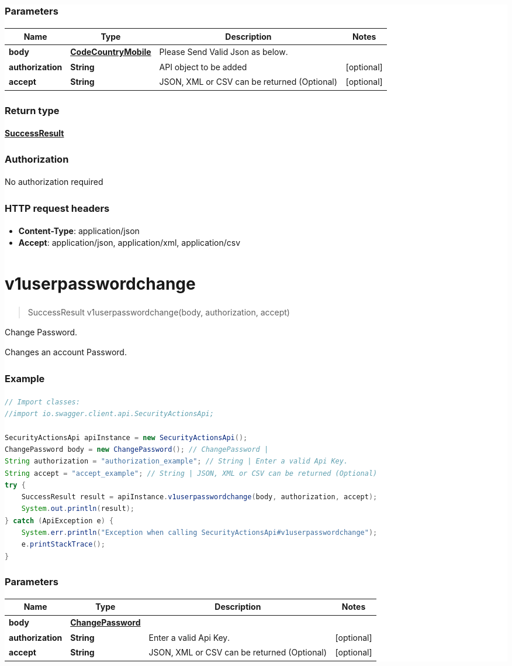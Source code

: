 ### Parameters

Name | Type | Description  | Notes
------------- | ------------- | ------------- | -------------
 **body** | [**CodeCountryMobile**](CodeCountryMobile.md)| Please Send Valid Json as below. |
 **authorization** | **String**| API object to be added | [optional]
 **accept** | **String**| JSON, XML or CSV can be returned (Optional) | [optional]

### Return type

[**SuccessResult**](SuccessResult.md)

### Authorization

No authorization required

### HTTP request headers

 - **Content-Type**: application/json
 - **Accept**: application/json, application/xml, application/csv

<a name="v1userpasswordchange"></a>
# **v1userpasswordchange**
> SuccessResult v1userpasswordchange(body, authorization, accept)

Change Password.

Changes an account Password.

### Example
```java
// Import classes:
//import io.swagger.client.api.SecurityActionsApi;

SecurityActionsApi apiInstance = new SecurityActionsApi();
ChangePassword body = new ChangePassword(); // ChangePassword | 
String authorization = "authorization_example"; // String | Enter a valid Api Key.
String accept = "accept_example"; // String | JSON, XML or CSV can be returned (Optional)
try {
    SuccessResult result = apiInstance.v1userpasswordchange(body, authorization, accept);
    System.out.println(result);
} catch (ApiException e) {
    System.err.println("Exception when calling SecurityActionsApi#v1userpasswordchange");
    e.printStackTrace();
}
```

### Parameters

Name | Type | Description  | Notes
------------- | ------------- | ------------- | -------------
 **body** | [**ChangePassword**](ChangePassword.md)|  |
 **authorization** | **String**| Enter a valid Api Key. | [optional]
 **accept** | **String**| JSON, XML or CSV can be returned (Optional) | [optional]
